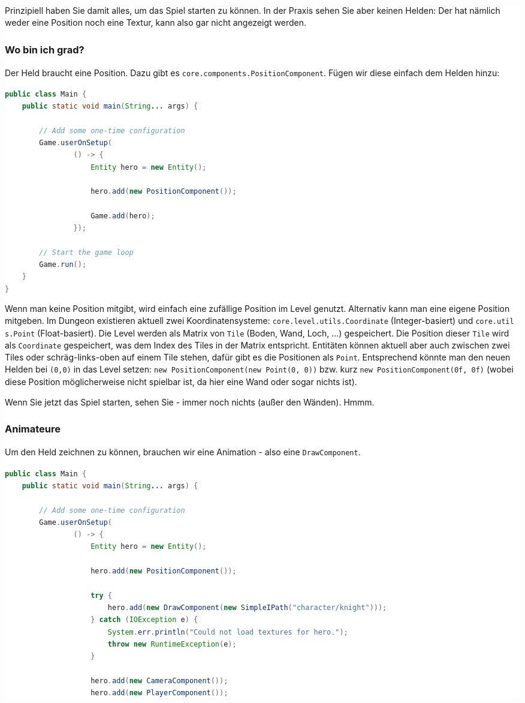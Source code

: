 Prinzipiell haben Sie damit alles, um das Spiel starten zu können. In der Praxis sehen Sie
aber keinen Helden: Der hat nämlich weder eine Position noch eine Textur, kann also gar nicht
angezeigt werden.

### Wo bin ich grad?

Der Held braucht eine Position. Dazu gibt es `core.components.PositionComponent`. Fügen wir
diese einfach dem Helden hinzu:

``` java
public class Main {
    public static void main(String... args) {

        // Add some one-time configuration
        Game.userOnSetup(
                () -> {
                    Entity hero = new Entity();

                    hero.add(new PositionComponent());

                    Game.add(hero);
                });

        // Start the game loop
        Game.run();
    }
}
```

Wenn man keine Position mitgibt, wird einfach eine zufällige Position im Level genutzt.
Alternativ kann man eine eigene Position mitgeben. Im Dungeon existieren aktuell zwei
Koordinatensysteme: `core.level.utils.Coordinate` (Integer-basiert) und `core.utils.Point`
(Float-basiert). Die Level werden als Matrix von `Tile` (Boden, Wand, Loch, ...) gespeichert.
Die Position dieser `Tile` wird als `Coordinate` gespeichert, was dem Index des Tiles in der
Matrix entspricht. Entitäten können aktuell aber auch zwischen zwei Tiles oder
schräg-links-oben auf einem Tile stehen, dafür gibt es die Positionen als `Point`.
Entsprechend könnte man den neuen Helden bei `(0,0)` in das Level setzen:
`new PositionComponent(new Point(0, 0))` bzw. kurz `new PositionComponent(0f, 0f)` (wobei
diese Position möglicherweise nicht spielbar ist, da hier eine Wand oder sogar nichts ist).

Wenn Sie jetzt das Spiel starten, sehen Sie - immer noch nichts (außer den Wänden). Hmmm.

### Animateure

Um den Held zeichnen zu können, brauchen wir eine Animation - also eine `DrawComponent`.

``` java
public class Main {
    public static void main(String... args) {

        // Add some one-time configuration
        Game.userOnSetup(
                () -> {
                    Entity hero = new Entity();

                    hero.add(new PositionComponent());

                    try {
                        hero.add(new DrawComponent(new SimpleIPath("character/knight")));
                    } catch (IOException e) {
                        System.err.println("Could not load textures for hero.");
                        throw new RuntimeException(e);
                    }

                    hero.add(new CameraComponent());
                    hero.add(new PlayerComponent());
```